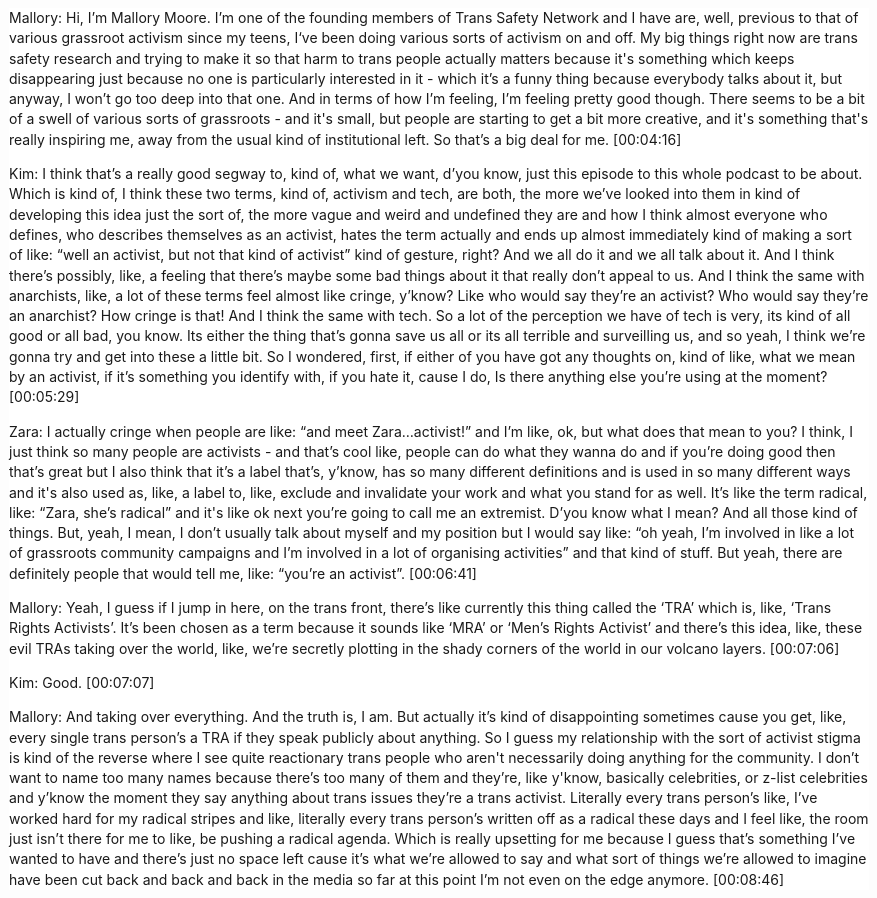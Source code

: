 Mallory: Hi, I’m Mallory Moore. I’m one of the founding members of Trans Safety Network and I have are, well, previous to that of various grassroot activism since my teens, I‘ve been doing various sorts of activism on and off. My big things right now are trans safety research and trying to make it so that harm to trans people actually matters because it's something which keeps disappearing just because no one is particularly interested in it - which it’s a funny thing because everybody talks about it, but anyway, I won’t go too deep into that one. And in terms of how I’m feeling, I’m feeling pretty good though. There seems to be a bit of a swell of various sorts of grassroots - and it's small, but people are starting to get a bit more creative, and it's something that's really inspiring me, away from the usual kind of institutional left. So that’s a big deal for me. [00:04:16]

Kim: I think that’s a really good segway to, kind of, what we want, d’you know, just this episode to this whole podcast to be about. Which is kind of, I think these two terms, kind of, activism and tech, are both, the more we’ve looked into them in kind of developing this idea just the sort of, the more vague and weird and undefined they are and how I think almost everyone who defines, who describes themselves as an activist, hates the term actually and ends up almost immediately kind of making a sort of like: “well an activist, but not that kind of activist” kind of gesture, right? And we all do it and we all talk about it. And I think there’s possibly, like, a feeling that there’s maybe some bad things about it that really don’t appeal to us. And I think the same with anarchists, like, a lot of these terms feel almost like cringe, y’know? Like who would say they’re an activist? Who would say they’re an anarchist? How cringe is that! And I think the same with tech. So a lot of the perception we have of tech is very, its kind of all good or all bad, you know. Its either the thing that’s gonna save us all or its all terrible and surveilling us, and so yeah, I think we’re gonna try and get into these a little bit. So I wondered, first, if either of you have got any thoughts on, kind of like, what we mean by an activist, if it’s something you identify with, if you hate it, cause I do, Is there anything else you’re using at the moment? [00:05:29]

Zara: I actually cringe when people are like: “and meet Zara…activist!” and I’m like, ok, but what does that mean to you? I think, I just think so many people are activists - and that’s cool like, people can do what they wanna do and if you’re doing good then that’s great but I also think that it’s a label that’s, y’know, has so many different definitions and is used in so many different ways and it's also used as, like, a label to, like, exclude and invalidate your work and what you stand for as well. It’s like the term radical, like: “Zara, she’s radical” and it's like ok next you’re going to call me an extremist. D’you know what I mean? And all those kind of things. But, yeah, I mean, I don’t usually talk about myself and my position but I would say like: “oh yeah, I’m involved in like a lot of grassroots community campaigns and I’m involved in a lot of organising activities” and that kind of stuff. But yeah, there are definitely people that would tell me, like: “you’re an activist”. [00:06:41]

Mallory: Yeah, I guess if I jump in here, on the trans front, there’s like currently this thing called the ‘TRA’ which is, like, ‘Trans Rights Activists’. It’s been chosen as a term because it sounds like ‘MRA’ or ‘Men’s Rights Activist’ and there’s this idea, like, these evil TRAs taking over the world, like, we’re secretly plotting in the shady corners of the world in our volcano layers. [00:07:06]

Kim: Good. [00:07:07]   

Mallory: And taking over everything. And the truth is, I am. But actually it’s kind of disappointing sometimes cause you get, like, every single trans person’s a TRA if they speak publicly about anything. So I guess my relationship with the sort of activist stigma is kind of the reverse where I see quite reactionary trans people who aren't necessarily doing anything for the community. I don’t want to name too many names because there’s too many of them and they’re, like y'know, basically celebrities, or z-list celebrities and y’know the moment they say anything about trans issues they’re a trans activist. Literally every trans person’s like, I’ve worked hard for my radical stripes and like, literally every trans person’s written off as a radical these days and I feel like, the room just isn’t there for me to like, be pushing a radical agenda. Which is really upsetting for me because I guess that’s something I’ve wanted to have and there’s just no space left cause it’s what we’re allowed to say and what sort of things we’re allowed to imagine have been cut back and back and back in the media so far at this point I’m not even on the edge anymore. [00:08:46]
